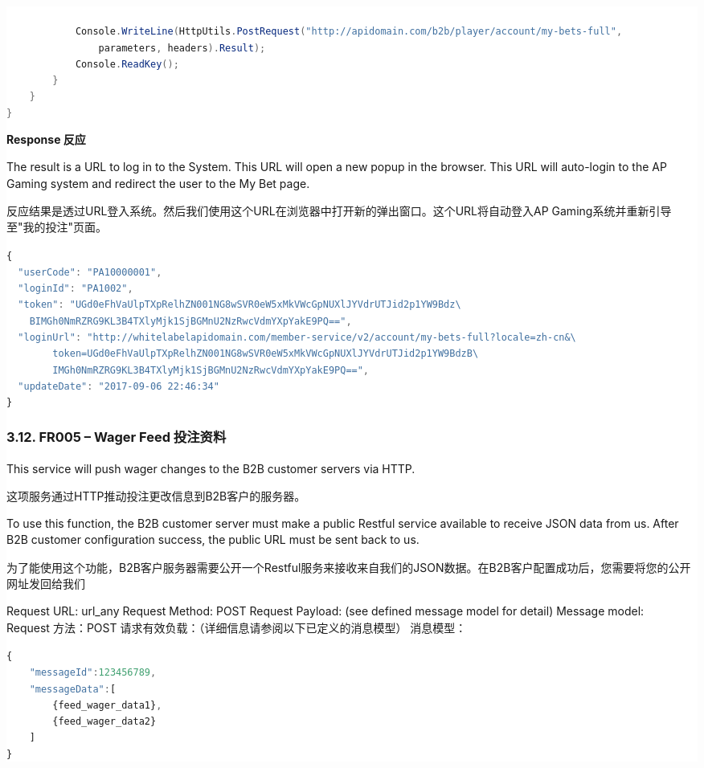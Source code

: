 ```csharp
  
            Console.WriteLine(HttpUtils.PostRequest("http://apidomain.com/b2b/player/account/my-bets-full", 
                parameters, headers).Result);  
            Console.ReadKey();  
        }  
    }  
}  
```

**Response 反应**

The result is a URL to log in to the System. This URL will open a new popup in the browser. This URL will auto-login to the AP Gaming system and redirect the user to the My Bet page.

反应结果是透过URL登入系统。然后我们使用这个URL在浏览器中打开新的弹出窗口。这个URL将自动登入AP Gaming系统并重新引导至"我的投注"页面。

```js
{  
  "userCode": "PA10000001",  
  "loginId": "PA1002",  
  "token": "UGd0eFhVaUlpTXpRelhZN001NG8wSVR0eW5xMkVWcGpNUXlJYVdrUTJid2p1YW9Bdz\
    BIMGh0NmRZRG9KL3B4TXlyMjk1SjBGMnU2NzRwcVdmYXpYakE9PQ==",  
  "loginUrl": "http://whitelabelapidomain.com/member-service/v2/account/my-bets-full?locale=zh-cn&\
        token=UGd0eFhVaUlpTXpRelhZN001NG8wSVR0eW5xMkVWcGpNUXlJYVdrUTJid2p1YW9BdzB\
        IMGh0NmRZRG9KL3B4TXlyMjk1SjBGMnU2NzRwcVdmYXpYakE9PQ==",  
  "updateDate": "2017-09-06 22:46:34"  
} 
```

### 3.12. FR005 – Wager Feed 投注资料 <a name="312-fr005-wager-feed"></a>

This service will push wager changes to the B2B customer servers via HTTP.

这项服务通过HTTP推动投注更改信息到B2B客户的服务器。

To use this function, the B2B customer server must make a public Restful service available to receive JSON data from us. After B2B customer configuration success, the public URL must be sent back to us.

为了能使用这个功能，B2B客户服务器需要公开一个Restful服务来接收来自我们的JSON数据。在B2B客户配置成功后，您需要将您的公开网址发回给我们

Request URL: url_any Request Method: POST Request Payload: (see defined message model for detail) Message model:<br/>
Request 方法：POST 请求有效负载：（详细信息请参阅以下已定义的消息模型） 消息模型：

```js
{  
    "messageId":123456789,  
    "messageData":[  
        {feed_wager_data1}, 
        {feed_wager_data2}  
    ]  
}
```

